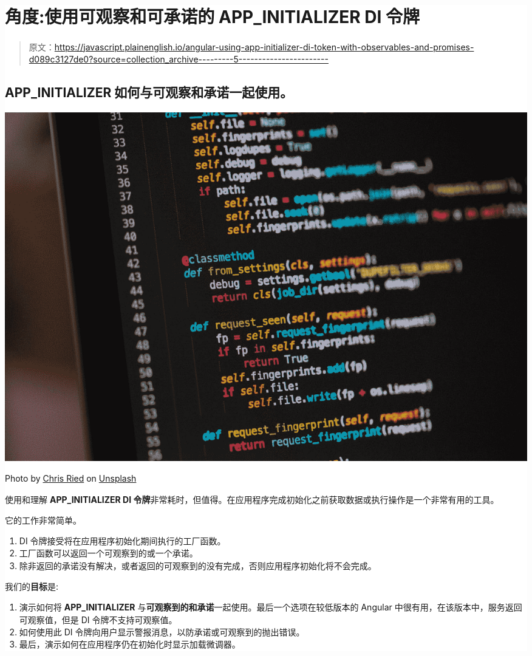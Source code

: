 # 角度:使用可观察和可承诺的 APP_INITIALIZER DI 令牌

> 原文：<https://javascript.plainenglish.io/angular-using-app-initializer-di-token-with-observables-and-promises-d089c3127de0?source=collection_archive---------5----------------------->

## **APP_INITIALIZER** 如何与**可观察和承诺**一起使用。

![](img/65ab04b371e3f56be216008b1e01bbd7.png)

Photo by [Chris Ried](https://unsplash.com/@cdr6934?utm_source=medium&utm_medium=referral) on [Unsplash](https://unsplash.com?utm_source=medium&utm_medium=referral)

使用和理解 **APP_INITIALIZER DI 令牌**非常耗时，但值得。在应用程序完成初始化之前获取数据或执行操作是一个非常有用的工具。

它的工作非常简单。

1.  DI 令牌接受将在应用程序初始化期间执行的工厂函数。
2.  工厂函数可以返回一个可观察到的或一个承诺。
3.  除非返回的承诺没有解决，或者返回的可观察到的没有完成，否则应用程序初始化将不会完成。

我们的**目标**是:

1.  演示如何将 **APP_INITIALIZER** 与**可观察到的和承诺**一起使用。最后一个选项在较低版本的 Angular 中很有用，在该版本中，服务返回可观察值，但是 DI 令牌不支持可观察值。
2.  如何使用此 DI 令牌向用户显示警报消息，以防承诺或可观察到的抛出错误。
3.  最后，演示如何在应用程序仍在初始化时显示加载微调器。
